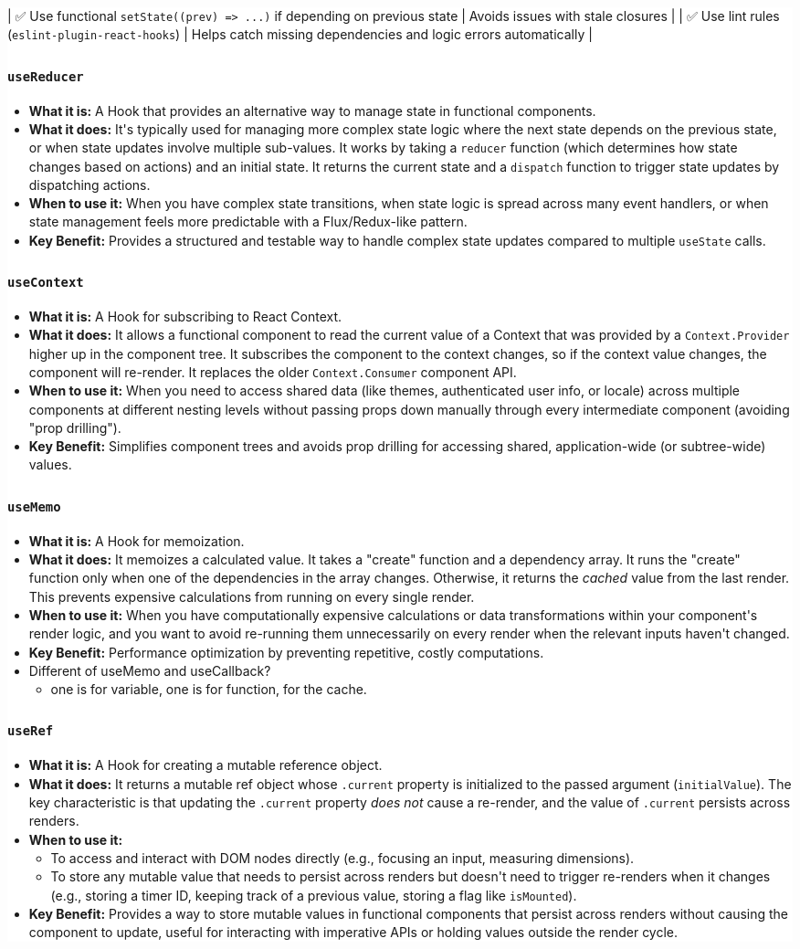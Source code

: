 | ✅ Use functional `setState((prev) => ...)` if depending on previous state | Avoids issues with stale closures |
| ✅ Use lint rules (`eslint-plugin-react-hooks`) | Helps catch missing dependencies and logic errors automatically |

### **`useReducer`**

- **What it is:** A Hook that provides an alternative way to manage state in functional components.
- **What it does:** It's typically used for managing more complex state logic where the next state depends on the previous state, or when state updates involve multiple sub-values. It works by taking a `reducer` function (which determines how state changes based on actions) and an initial state. It returns the current state and a `dispatch` function to trigger state updates by dispatching actions.
- **When to use it:** When you have complex state transitions, when state logic is spread across many event handlers, or when state management feels more predictable with a Flux/Redux-like pattern.
- **Key Benefit:** Provides a structured and testable way to handle complex state updates compared to multiple `useState` calls.

### **`useContext`**

- **What it is:** A Hook for subscribing to React Context.
- **What it does:** It allows a functional component to read the current value of a Context that was provided by a `Context.Provider` higher up in the component tree. It subscribes the component to the context changes, so if the context value changes, the component will re-render. It replaces the older `Context.Consumer` component API.
- **When to use it:** When you need to access shared data (like themes, authenticated user info, or locale) across multiple components at different nesting levels without passing props down manually through every intermediate component (avoiding "prop drilling").
- **Key Benefit:** Simplifies component trees and avoids prop drilling for accessing shared, application-wide (or subtree-wide) values.

### **`useMemo`**

- **What it is:** A Hook for memoization.
- **What it does:** It memoizes a calculated value. It takes a "create" function and a dependency array. It runs the "create" function only when one of the dependencies in the array changes. Otherwise, it returns the *cached* value from the last render. This prevents expensive calculations from running on every single render.
- **When to use it:** When you have computationally expensive calculations or data transformations within your component's render logic, and you want to avoid re-running them unnecessarily on every render when the relevant inputs haven't changed.
- **Key Benefit:** Performance optimization by preventing repetitive, costly computations.
- Different of useMemo and useCallback?
  - one is for variable, one is for function, for the cache.

### **`useRef`**

- **What it is:** A Hook for creating a mutable reference object.
- **What it does:** It returns a mutable ref object whose `.current` property is initialized to the passed argument (`initialValue`). The key characteristic is that updating the `.current` property *does not* cause a re-render, and the value of `.current` persists across renders.
- **When to use it:**
  - To access and interact with DOM nodes directly (e.g., focusing an input, measuring dimensions).
  - To store any mutable value that needs to persist across renders but doesn't need to trigger re-renders when it changes (e.g., storing a timer ID, keeping track of a previous value, storing a flag like `isMounted`).
- **Key Benefit:** Provides a way to store mutable values in functional components that persist across renders without causing the component to update, useful for interacting with imperative APIs or holding values outside the render cycle.
